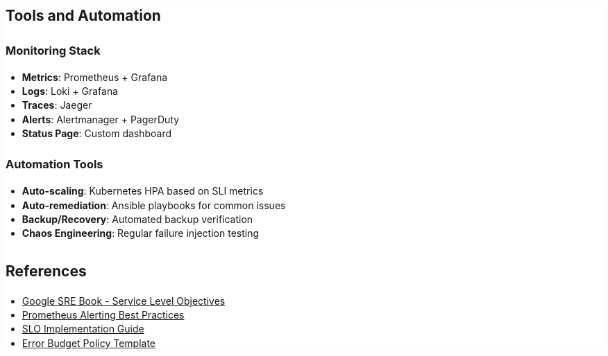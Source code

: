 ## Tools and Automation

### Monitoring Stack
- **Metrics**: Prometheus + Grafana
- **Logs**: Loki + Grafana
- **Traces**: Jaeger
- **Alerts**: Alertmanager + PagerDuty
- **Status Page**: Custom dashboard

### Automation Tools
- **Auto-scaling**: Kubernetes HPA based on SLI metrics
- **Auto-remediation**: Ansible playbooks for common issues
- **Backup/Recovery**: Automated backup verification
- **Chaos Engineering**: Regular failure injection testing

## References

- [Google SRE Book - Service Level Objectives](https://sre.google/sre-book/service-level-objectives/)
- [Prometheus Alerting Best Practices](https://prometheus.io/docs/practices/alerting/)
- [SLO Implementation Guide](https://cloud.google.com/blog/products/devops-sre/sre-fundamentals-slis-slas-and-slos)
- [Error Budget Policy Template](https://sre.google/workbook/error-budget-policy/)